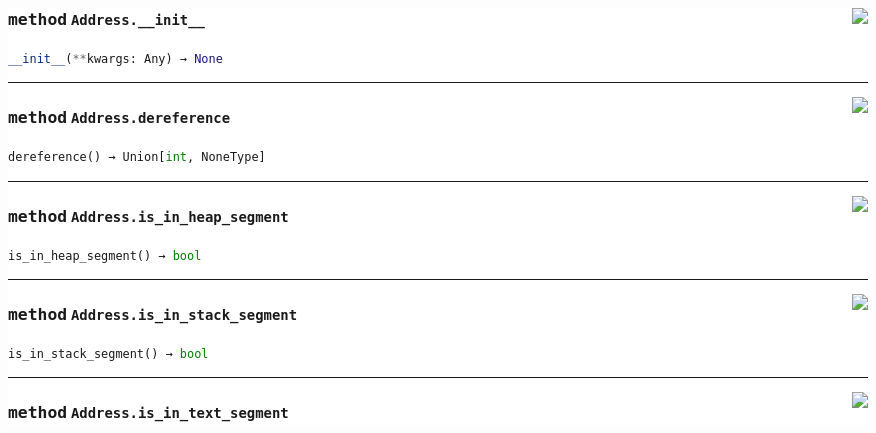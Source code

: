 <a href="https://github.com/hugsy/gef/blob/dev/gef.py#L582"><img align="right" style="float:right;" src="https://img.shields.io/badge/-source-cccccc?style=flat-square"></a>

### <kbd>method</kbd> `Address.__init__`

```python
__init__(**kwargs: Any) → None
```








---

<a href="https://github.com/hugsy/gef/blob/dev/gef.py#L615"><img align="right" style="float:right;" src="https://img.shields.io/badge/-source-cccccc?style=flat-square"></a>

### <kbd>method</kbd> `Address.dereference`

```python
dereference() → Union[int, NoneType]
```





---

<a href="https://github.com/hugsy/gef/blob/dev/gef.py#L612"><img align="right" style="float:right;" src="https://img.shields.io/badge/-source-cccccc?style=flat-square"></a>

### <kbd>method</kbd> `Address.is_in_heap_segment`

```python
is_in_heap_segment() → bool
```





---

<a href="https://github.com/hugsy/gef/blob/dev/gef.py#L609"><img align="right" style="float:right;" src="https://img.shields.io/badge/-source-cccccc?style=flat-square"></a>

### <kbd>method</kbd> `Address.is_in_stack_segment`

```python
is_in_stack_segment() → bool
```





---

<a href="https://github.com/hugsy/gef/blob/dev/gef.py#L605"><img align="right" style="float:right;" src="https://img.shields.io/badge/-source-cccccc?style=flat-square"></a>

### <kbd>method</kbd> `Address.is_in_text_segment`
